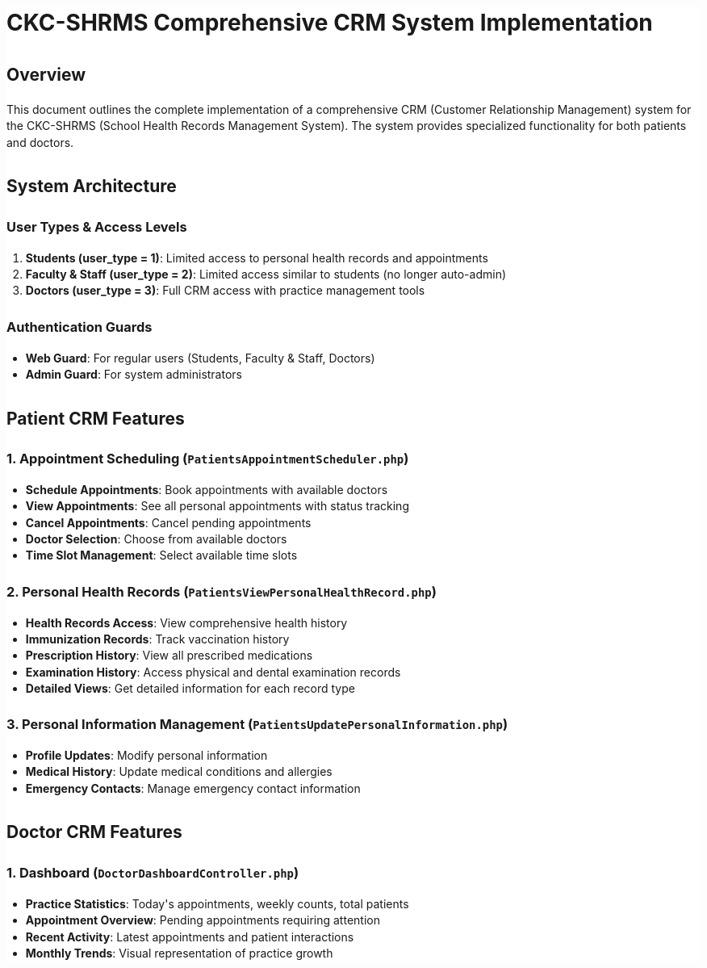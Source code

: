 # CKC-SHRMS Comprehensive CRM System Implementation

## Overview
This document outlines the complete implementation of a comprehensive CRM (Customer Relationship Management) system for the CKC-SHRMS (School Health Records Management System). The system provides specialized functionality for both patients and doctors.

## System Architecture

### User Types & Access Levels
1. **Students (user_type = 1)**: Limited access to personal health records and appointments
2. **Faculty & Staff (user_type = 2)**: Limited access similar to students (no longer auto-admin)
3. **Doctors (user_type = 3)**: Full CRM access with practice management tools

### Authentication Guards
- **Web Guard**: For regular users (Students, Faculty & Staff, Doctors)
- **Admin Guard**: For system administrators

## Patient CRM Features

### 1. Appointment Scheduling (`PatientsAppointmentScheduler.php`)
- **Schedule Appointments**: Book appointments with available doctors
- **View Appointments**: See all personal appointments with status tracking
- **Cancel Appointments**: Cancel pending appointments
- **Doctor Selection**: Choose from available doctors
- **Time Slot Management**: Select available time slots

### 2. Personal Health Records (`PatientsViewPersonalHealthRecord.php`)
- **Health Records Access**: View comprehensive health history
- **Immunization Records**: Track vaccination history
- **Prescription History**: View all prescribed medications
- **Examination History**: Access physical and dental examination records
- **Detailed Views**: Get detailed information for each record type

### 3. Personal Information Management (`PatientsUpdatePersonalInformation.php`)
- **Profile Updates**: Modify personal information
- **Medical History**: Update medical conditions and allergies
- **Emergency Contacts**: Manage emergency contact information

## Doctor CRM Features

### 1. Dashboard (`DoctorDashboardController.php`)
- **Practice Statistics**: Today's appointments, weekly counts, total patients
- **Appointment Overview**: Pending appointments requiring attention
- **Recent Activity**: Latest appointments and patient interactions
- **Monthly Trends**: Visual representation of practice growth
